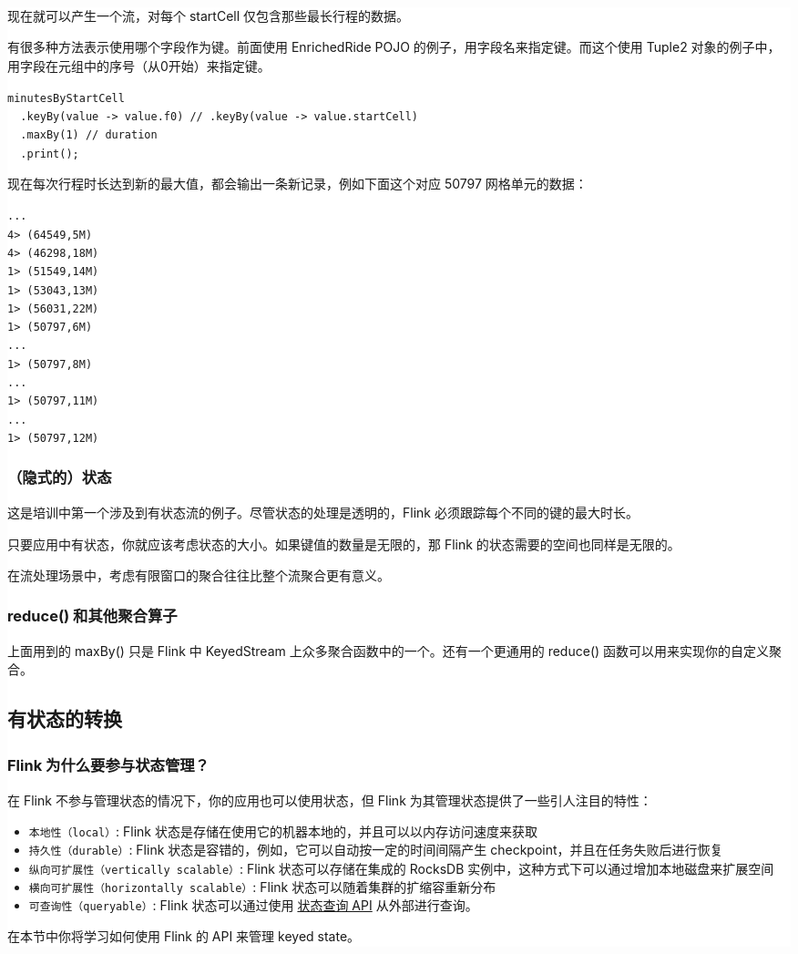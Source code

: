 现在就可以产生一个流，对每个 startCell 仅包含那些最长行程的数据。

有很多种方法表示使用哪个字段作为键。前面使用 EnrichedRide POJO 的例子，用字段名来指定键。而这个使用 Tuple2
对象的例子中，用字段在元组中的序号（从0开始）来指定键。

~~~
minutesByStartCell
  .keyBy(value -> value.f0) // .keyBy(value -> value.startCell)
  .maxBy(1) // duration
  .print();
~~~

现在每次行程时长达到新的最大值，都会输出一条新记录，例如下面这个对应 50797 网格单元的数据：

~~~
...
4> (64549,5M)
4> (46298,18M)
1> (51549,14M)
1> (53043,13M)
1> (56031,22M)
1> (50797,6M)
...
1> (50797,8M)
...
1> (50797,11M)
...
1> (50797,12M)
~~~

### （隐式的）状态

这是培训中第一个涉及到有状态流的例子。尽管状态的处理是透明的，Flink 必须跟踪每个不同的键的最大时长。

只要应用中有状态，你就应该考虑状态的大小。如果键值的数量是无限的，那 Flink 的状态需要的空间也同样是无限的。

在流处理场景中，考虑有限窗口的聚合往往比整个流聚合更有意义。

### reduce() 和其他聚合算子

上面用到的 maxBy() 只是 Flink 中 KeyedStream 上众多聚合函数中的一个。还有一个更通用的 reduce() 函数可以用来实现你的自定义聚合。

## 有状态的转换

### Flink 为什么要参与状态管理？

在 Flink 不参与管理状态的情况下，你的应用也可以使用状态，但 Flink 为其管理状态提供了一些引人注目的特性：

* `本地性（local）`: Flink 状态是存储在使用它的机器本地的，并且可以以内存访问速度来获取
* `持久性（durable）`: Flink 状态是容错的，例如，它可以自动按一定的时间间隔产生 checkpoint，并且在任务失败后进行恢复
* `纵向可扩展性（vertically scalable）`: Flink 状态可以存储在集成的 RocksDB 实例中，这种方式下可以通过增加本地磁盘来扩展空间
* `横向可扩展性（horizontally scalable）`: Flink 状态可以随着集群的扩缩容重新分布
* `可查询性（queryable）`: Flink 状态可以通过使用 [状态查询 API]() 从外部进行查询。

在本节中你将学习如何使用 Flink 的 API 来管理 keyed state。
